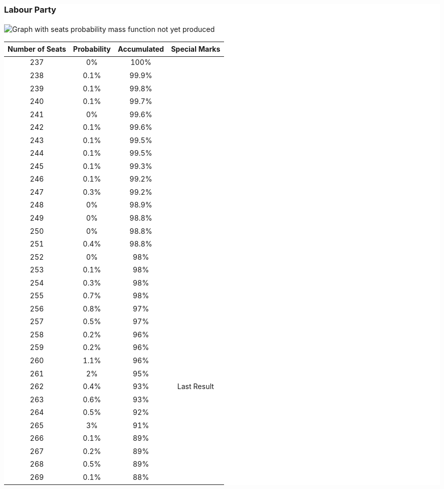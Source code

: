 ### Labour Party

![Graph with seats probability mass function not yet produced](2018-07-11-YouGov-coalitions-seats-pmf-lab.png "Seats Probability Mass Function")

| Number of Seats | Probability | Accumulated | Special Marks |
|:---------------:|:-----------:|:-----------:|:-------------:|
| 237 | 0% | 100% |  |
| 238 | 0.1% | 99.9% |  |
| 239 | 0.1% | 99.8% |  |
| 240 | 0.1% | 99.7% |  |
| 241 | 0% | 99.6% |  |
| 242 | 0.1% | 99.6% |  |
| 243 | 0.1% | 99.5% |  |
| 244 | 0.1% | 99.5% |  |
| 245 | 0.1% | 99.3% |  |
| 246 | 0.1% | 99.2% |  |
| 247 | 0.3% | 99.2% |  |
| 248 | 0% | 98.9% |  |
| 249 | 0% | 98.8% |  |
| 250 | 0% | 98.8% |  |
| 251 | 0.4% | 98.8% |  |
| 252 | 0% | 98% |  |
| 253 | 0.1% | 98% |  |
| 254 | 0.3% | 98% |  |
| 255 | 0.7% | 98% |  |
| 256 | 0.8% | 97% |  |
| 257 | 0.5% | 97% |  |
| 258 | 0.2% | 96% |  |
| 259 | 0.2% | 96% |  |
| 260 | 1.1% | 96% |  |
| 261 | 2% | 95% |  |
| 262 | 0.4% | 93% | Last Result |
| 263 | 0.6% | 93% |  |
| 264 | 0.5% | 92% |  |
| 265 | 3% | 91% |  |
| 266 | 0.1% | 89% |  |
| 267 | 0.2% | 89% |  |
| 268 | 0.5% | 89% |  |
| 269 | 0.1% | 88% |  |